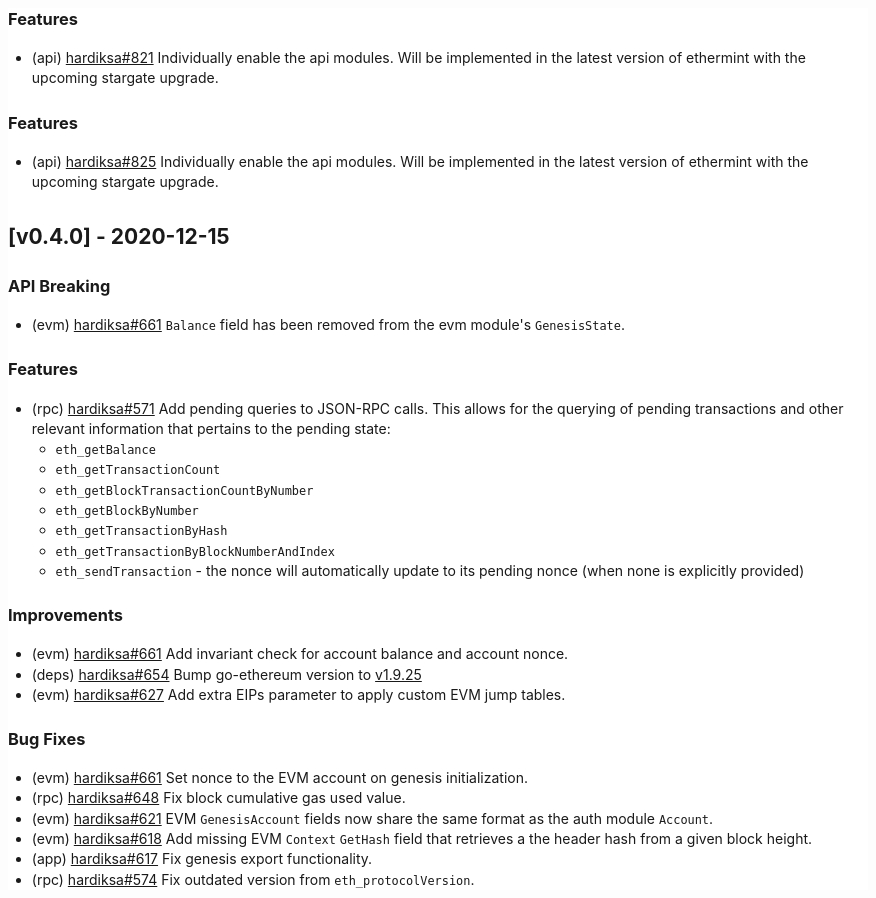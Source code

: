 ### Features
* (api) [hardiksa#821](https://github.com/cosmos/ethermint/pull/821) Individually enable the api modules. Will be implemented in the latest version of ethermint with the upcoming stargate upgrade.

### Features
* (api) [hardiksa#825](https://github.com/cosmos/ethermint/pull/825) Individually enable the api modules. Will be implemented in the latest version of ethermint with the upcoming stargate upgrade.

## [v0.4.0] - 2020-12-15

### API Breaking

* (evm) [hardiksa#661](https://github.com/cosmos/ethermint/pull/661) `Balance` field has been removed from the evm module's `GenesisState`.

### Features

* (rpc) [hardiksa#571](https://github.com/cosmos/ethermint/pull/571) Add pending queries to JSON-RPC calls. This allows for the querying of pending transactions and other relevant information that pertains to the pending state:
  * `eth_getBalance`
  * `eth_getTransactionCount`
  * `eth_getBlockTransactionCountByNumber`
  * `eth_getBlockByNumber`
  * `eth_getTransactionByHash`
  * `eth_getTransactionByBlockNumberAndIndex`
  * `eth_sendTransaction` - the nonce will automatically update to its pending nonce (when none is explicitly provided)

### Improvements

* (evm) [hardiksa#661](https://github.com/cosmos/ethermint/pull/661) Add invariant check for account balance and account nonce.
* (deps) [hardiksa#654](https://github.com/cosmos/ethermint/pull/654) Bump go-ethereum version to [v1.9.25](https://github.com/ethereum/go-ethereum/releases/tag/v1.9.25)
* (evm) [hardiksa#627](https://github.com/cosmos/ethermint/issues/627) Add extra EIPs parameter to apply custom EVM jump tables.

### Bug Fixes

* (evm) [hardiksa#661](https://github.com/cosmos/ethermint/pull/661) Set nonce to the EVM account on genesis initialization.
* (rpc) [hardiksa#648](https://github.com/cosmos/ethermint/issues/648) Fix block cumulative gas used value.
* (evm) [hardiksa#621](https://github.com/cosmos/ethermint/issues/621) EVM `GenesisAccount` fields now share the same format as the auth module `Account`.
* (evm) [hardiksa#618](https://github.com/cosmos/ethermint/issues/618) Add missing EVM `Context` `GetHash` field that retrieves a the header hash from a given block height.
* (app) [hardiksa#617](https://github.com/cosmos/ethermint/issues/617) Fix genesis export functionality.
* (rpc) [hardiksa#574](https://github.com/cosmos/ethermint/issues/574) Fix outdated version from `eth_protocolVersion`.
